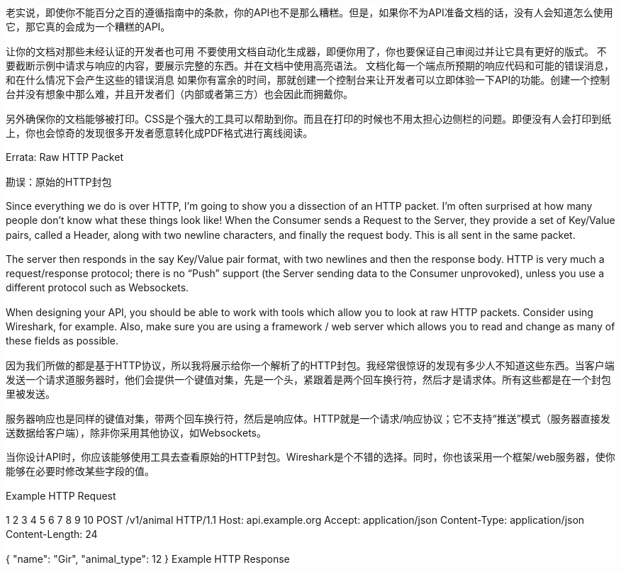 老实说，即使你不能百分之百的遵循指南中的条款，你的API也不是那么糟糕。但是，如果你不为API准备文档的话，没有人会知道怎么使用它，那它真的会成为一个糟糕的API。

让你的文档对那些未经认证的开发者也可用
不要使用文档自动化生成器，即便你用了，你也要保证自己审阅过并让它具有更好的版式。
不要截断示例中请求与响应的内容，要展示完整的东西。并在文档中使用高亮语法。
文档化每一个端点所预期的响应代码和可能的错误消息，和在什么情况下会产生这些的错误消息
如果你有富余的时间，那就创建一个控制台来让开发者可以立即体验一下API的功能。创建一个控制台并没有想象中那么难，并且开发者们（内部或者第三方）也会因此而拥戴你。

另外确保你的文档能够被打印。CSS是个强大的工具可以帮助到你。而且在打印的时候也不用太担心边侧栏的问题。即便没有人会打印到纸上，你也会惊奇的发现很多开发者愿意转化成PDF格式进行离线阅读。

Errata: Raw HTTP Packet

勘误：原始的HTTP封包

Since everything we do is over HTTP, I’m going to show you a dissection of an HTTP packet. I’m often surprised at how many people don’t know what these things look like! When the Consumer sends a Request to the Server, they provide a set of Key/Value pairs, called a Header, along with two newline characters, and finally the request body. This is all sent in the same packet.

The server then responds in the say Key/Value pair format, with two newlines and then the response body. HTTP is very much a request/response protocol; there is no “Push” support (the Server sending data to the Consumer unprovoked), unless you use a different protocol such as Websockets.

When designing your API, you should be able to work with tools which allow you to look at raw HTTP packets. Consider using Wireshark, for example. Also, make sure you are using a framework / web server which allows you to read and change as many of these fields as possible.

因为我们所做的都是基于HTTP协议，所以我将展示给你一个解析了的HTTP封包。我经常很惊讶的发现有多少人不知道这些东西。当客户端发送一个请求道服务器时，他们会提供一个键值对集，先是一个头，紧跟着是两个回车换行符，然后才是请求体。所有这些都是在一个封包里被发送。

服务器响应也是同样的键值对集，带两个回车换行符，然后是响应体。HTTP就是一个请求/响应协议；它不支持“推送”模式（服务器直接发送数据给客户端），除非你采用其他协议，如Websockets。

当你设计API时，你应该能够使用工具去查看原始的HTTP封包。Wireshark是个不错的选择。同时，你也该采用一个框架/web服务器，使你能够在必要时修改某些字段的值。

Example HTTP Request

1
2
3
4
5
6
7
8
9
10
POST /v1/animal HTTP/1.1
Host: api.example.org
Accept: application/json
Content-Type: application/json
Content-Length: 24

{
  "name": "Gir",
  "animal_type": 12
}
 Example HTTP Response
